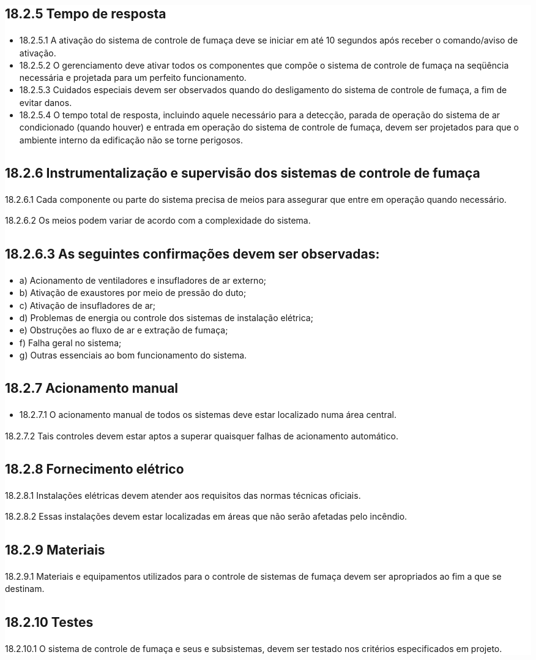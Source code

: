 ## 18.2.5 Tempo de resposta

- 18.2.5.1 A ativação do sistema de controle de fumaça deve se iniciar em até 10 segundos após receber o comando/aviso de ativação.
- 18.2.5.2 O gerenciamento deve ativar todos os componentes que compõe o sistema de controle de fumaça na seqüência necessária e projetada para um perfeito funcionamento.
- 18.2.5.3 Cuidados especiais  devem ser observados quando  do desligamento do sistema de controle de fumaça, a fim de evitar danos.
- 18.2.5.4 O tempo total de resposta, incluindo aquele necessário para a detecção, parada de operação do sistema de ar condicionado (quando houver) e entrada em operação do sistema de controle de fumaça, devem ser projetados para que o ambiente interno da edificação não se torne perigosos.

## 18.2.6 Instrumentalização e supervisão dos sistemas de controle de fumaça

18.2.6.1 Cada componente ou parte do sistema precisa de meios para assegurar que entre em operação quando necessário.

18.2.6.2 Os meios podem variar de acordo com a complexidade do sistema.

## 18.2.6.3 As seguintes confirmações devem ser observadas:

- a) Acionamento de ventiladores e insufladores de ar externo;
- b) Ativação de exaustores por meio de pressão do duto;
- c) Ativação de insufladores de ar;
- d) Problemas de energia ou controle dos sistemas de instalação elétrica;
- e) Obstruções ao fluxo de ar e extração de fumaça;
- f) Falha geral no sistema;
- g) Outras essenciais ao bom funcionamento do sistema.

## 18.2.7 Acionamento manual

- 18.2.7.1 O acionamento manual de todos os sistemas deve estar localizado numa área central.

18.2.7.2 Tais controles devem estar aptos a superar quaisquer falhas de acionamento automático.

## 18.2.8 Fornecimento elétrico

18.2.8.1 Instalações elétricas devem atender aos requisitos das normas técnicas oficiais.

18.2.8.2 Essas instalações devem estar localizadas em áreas que não serão afetadas pelo incêndio.

## 18.2.9 Materiais

18.2.9.1 Materiais e equipamentos utilizados para o controle de sistemas de fumaça devem ser apropriados ao fim a que se destinam.

## 18.2.10 Testes

18.2.10.1 O  sistema  de  controle  de  fumaça  e  seus  e  subsistemas,  devem  ser  testado  nos  critérios especificados em projeto.
